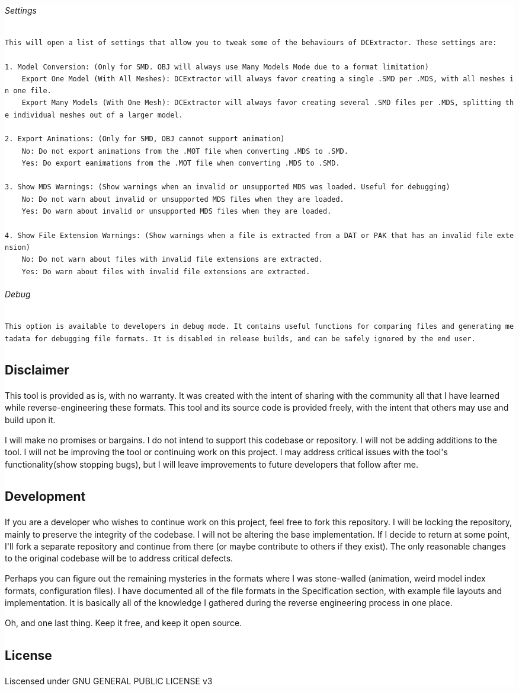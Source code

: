 ###### Settings
    This will open a list of settings that allow you to tweak some of the behaviours of DCExtractor. These settings are:

    1. Model Conversion: (Only for SMD. OBJ will always use Many Models Mode due to a format limitation)
        Export One Model (With All Meshes): DCExtractor will always favor creating a single .SMD per .MDS, with all meshes in one file.
        Export Many Models (With One Mesh): DCExtractor will always favor creating several .SMD files per .MDS, splitting the individual meshes out of a larger model.
        
    2. Export Animations: (Only for SMD, OBJ cannot support animation)
        No: Do not export animations from the .MOT file when converting .MDS to .SMD.
        Yes: Do export eanimations from the .MOT file when converting .MDS to .SMD.
    
    3. Show MDS Warnings: (Show warnings when an invalid or unsupported MDS was loaded. Useful for debugging)
        No: Do not warn about invalid or unsupported MDS files when they are loaded.
        Yes: Do warn about invalid or unsupported MDS files when they are loaded.
        
    4. Show File Extension Warnings: (Show warnings when a file is extracted from a DAT or PAK that has an invalid file extension)
        No: Do not warn about files with invalid file extensions are extracted.
        Yes: Do warn about files with invalid file extensions are extracted.
        
###### Debug
    This option is available to developers in debug mode. It contains useful functions for comparing files and generating metadata for debugging file formats. It is disabled in release builds, and can be safely ignored by the end user.
    
Disclaimer
----------------
This tool is provided as is, with no warranty. It was created with the intent of sharing with the community all that I have learned while reverse-engineering these formats. This tool and its source code is provided freely, with the intent that others may use and build upon it.

I will make no promises or bargains. I do not intend to support this codebase or repository. I will not be adding additions to the tool. I will not be improving the tool or continuing work on this project. I may address critical issues with the tool's functionality(show stopping bugs), but I will leave improvements to future developers that follow after me.

Development
----------------
If you are a developer who wishes to continue work on this project, feel free to fork this repository. I will be locking the repository, mainly to preserve the integrity of the codebase. I will not be altering the base implementation. If I decide to return at some point, I'll fork a separate repository and continue from there (or maybe contribute to others if they exist). The only reasonable changes to the original codebase will be to address critical defects.

Perhaps you can figure out the remaining mysteries in the formats where I was stone-walled (animation, weird model index formats, configuration files). I have documented all of the file formats in the Specification section, with example file layouts and implementation. It is basically all of the knowledge I gathered during the reverse engineering process in one place.


Oh, and one last thing. Keep it free, and keep it open source.


License
----------------
Liscensed under GNU GENERAL PUBLIC LICENSE v3
